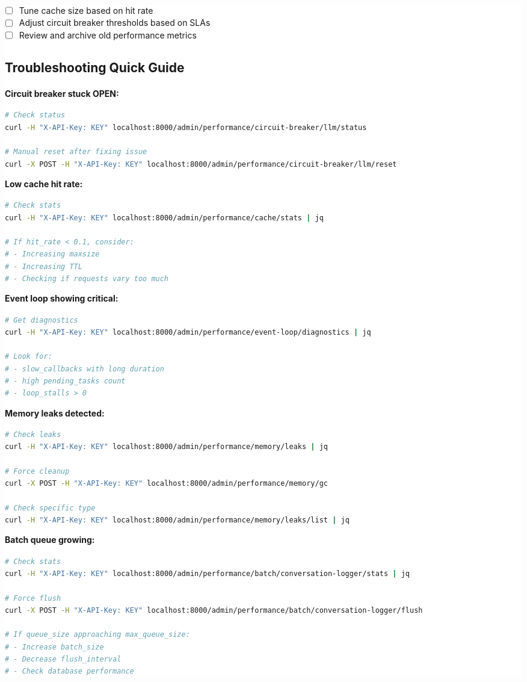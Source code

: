- [ ] Tune cache size based on hit rate
- [ ] Adjust circuit breaker thresholds based on SLAs
- [ ] Review and archive old performance metrics

## Troubleshooting Quick Guide

**Circuit breaker stuck OPEN:**

```bash
# Check status
curl -H "X-API-Key: KEY" localhost:8000/admin/performance/circuit-breaker/llm/status

# Manual reset after fixing issue
curl -X POST -H "X-API-Key: KEY" localhost:8000/admin/performance/circuit-breaker/llm/reset
```

**Low cache hit rate:**

```bash
# Check stats
curl -H "X-API-Key: KEY" localhost:8000/admin/performance/cache/stats | jq

# If hit_rate < 0.1, consider:
# - Increasing maxsize
# - Increasing TTL
# - Checking if requests vary too much
```

**Event loop showing critical:**

```bash
# Get diagnostics
curl -H "X-API-Key: KEY" localhost:8000/admin/performance/event-loop/diagnostics | jq

# Look for:
# - slow_callbacks with long duration
# - high pending_tasks count
# - loop_stalls > 0
```

**Memory leaks detected:**

```bash
# Check leaks
curl -H "X-API-Key: KEY" localhost:8000/admin/performance/memory/leaks | jq

# Force cleanup
curl -X POST -H "X-API-Key: KEY" localhost:8000/admin/performance/memory/gc

# Check specific type
curl -H "X-API-Key: KEY" localhost:8000/admin/performance/memory/leaks/list | jq
```

**Batch queue growing:**

```bash
# Check stats
curl -H "X-API-Key: KEY" localhost:8000/admin/performance/batch/conversation-logger/stats | jq

# Force flush
curl -X POST -H "X-API-Key: KEY" localhost:8000/admin/performance/batch/conversation-logger/flush

# If queue_size approaching max_queue_size:
# - Increase batch_size
# - Decrease flush_interval
# - Check database performance
```
